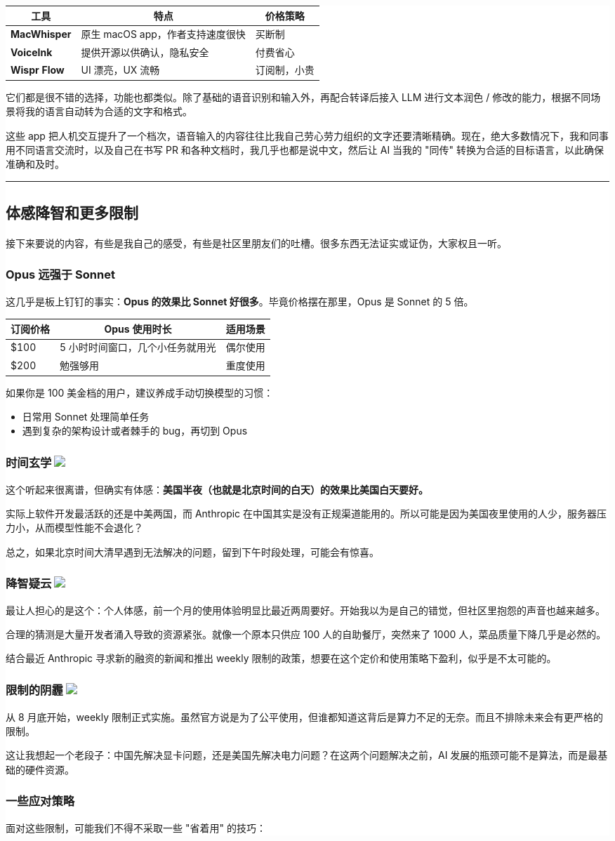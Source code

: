 <table><thead><tr><th>工具</th><th>特点</th><th>价格策略</th></tr></thead><tbody><tr><td><strong>MacWhisper</strong></td><td>原生 macOS app，作者支持速度很快</td><td>买断制</td></tr><tr><td><strong>VoiceInk</strong></td><td>提供开源以供确认，隐私安全</td><td>付费省心</td></tr><tr><td><strong>Wispr Flow</strong></td><td>UI 漂亮，UX 流畅</td><td>订阅制，小贵</td></tr></tbody></table>

它们都是很不错的选择，功能也都类似。除了基础的语音识别和输入外，再配合转译后接入 LLM 进行文本润色 / 修改的能力，根据不同场景将我的语言自动转为合适的文字和格式。

这些 app 把人机交互提升了一个档次，语音输入的内容往往比我自己劳心劳力组织的文字还要清晰精确。现在，绝大多数情况下，我和同事用不同语言交流时，以及自己在书写 PR 和各种文档时，我几乎也都是说中文，然后让 AI 当我的 "同传" 转换为合适的目标语言，以此确保准确和及时。

* * *

体感降智和更多限制
---------

接下来要说的内容，有些是我自己的感受，有些是社区里朋友们的吐槽。很多东西无法证实或证伪，大家权且一听。

### Opus 远强于 Sonnet

这几乎是板上钉钉的事实：**Opus 的效果比 Sonnet 好很多**。毕竟价格摆在那里，Opus 是 Sonnet 的 5 倍。

<table><thead><tr><th>订阅价格</th><th>Opus 使用时长</th><th>适用场景</th></tr></thead><tbody><tr><td>$100</td><td>5 小时时间窗口，几个小任务就用光</td><td>偶尔使用</td></tr><tr><td>$200</td><td>勉强够用</td><td>重度使用</td></tr></tbody></table>

如果你是 100 美金档的用户，建议养成手动切换模型的习惯：

*   日常用 Sonnet 处理简单任务
*   遇到复杂的架构设计或者棘手的 bug，再切到 Opus

### 时间玄学 ![](https://raw.githubusercontent.com/bloatfan/PicGo/master/2025/08/09/crescent_moon.png%3Fv%3D14)

这个听起来很离谱，但确实有体感：**美国半夜（也就是北京时间的白天）的效果比美国白天要好。**

实际上软件开发最活跃的还是中美两国，而 Anthropic 在中国其实是没有正规渠道能用的。所以可能是因为美国夜里使用的人少，服务器压力小，从而模型性能不会退化？

总之，如果北京时间大清早遇到无法解决的问题，留到下午时段处理，可能会有惊喜。

### 降智疑云 ![](https://raw.githubusercontent.com/bloatfan/PicGo/master/2025/08/09/chart_decreasing.png%3Fv%3D14)

最让人担心的是这个：个人体感，前一个月的使用体验明显比最近两周要好。开始我以为是自己的错觉，但社区里抱怨的声音也越来越多。

合理的猜测是大量开发者涌入导致的资源紧张。就像一个原本只供应 100 人的自助餐厅，突然来了 1000 人，菜品质量下降几乎是必然的。

结合最近 Anthropic 寻求新的融资的新闻和推出 weekly 限制的政策，想要在这个定价和使用策略下盈利，似乎是不太可能的。

### 限制的阴霾 ![](https://raw.githubusercontent.com/bloatfan/PicGo/master/2025/08/09/warning.png%3Fv%3D14)

从 8 月底开始，weekly 限制正式实施。虽然官方说是为了公平使用，但谁都知道这背后是算力不足的无奈。而且不排除未来会有更严格的限制。

这让我想起一个老段子：中国先解决显卡问题，还是美国先解决电力问题？在这两个问题解决之前，AI 发展的瓶颈可能不是算法，而是最基础的硬件资源。

### 一些应对策略

面对这些限制，可能我们不得不采取一些 "省着用" 的技巧：
